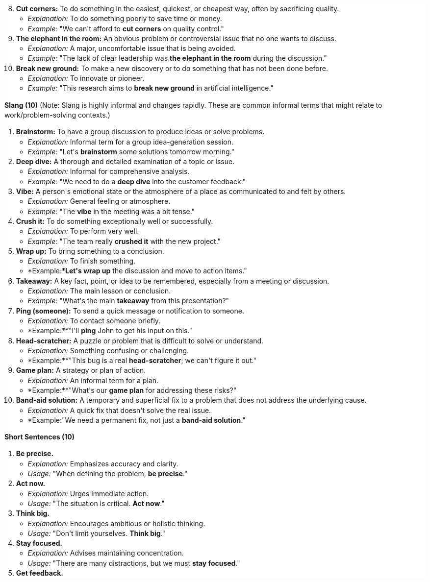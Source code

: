 8.  **Cut corners:** To do something in the easiest, quickest, or cheapest way, often by sacrificing quality.
    *   *Explanation:* To do something poorly to save time or money.
    *   *Example:* "We can't afford to **cut corners** on quality control."
9.  **The elephant in the room:** An obvious problem or controversial issue that no one wants to discuss.
    *   *Explanation:* A major, uncomfortable issue that is being avoided.
    *   *Example:* "The lack of clear leadership was **the elephant in the room** during the discussion."
10. **Break new ground:** To make a new discovery or to do something that has not been done before.
    *   *Explanation:* To innovate or pioneer.
    *   *Example:* "This research aims to **break new ground** in artificial intelligence."

**Slang (10)** (Note: Slang is highly informal and changes rapidly. These are common informal terms that might relate to work/problem-solving contexts.)

1.  **Brainstorm:** To have a group discussion to produce ideas or solve problems.
    *   *Explanation:* Informal term for a group idea-generation session.
    *   *Example:* "Let's **brainstorm** some solutions tomorrow morning."
2.  **Deep dive:** A thorough and detailed examination of a topic or issue.
    *   *Explanation:* Informal for comprehensive analysis.
    *   *Example:* "We need to do a **deep dive** into the customer feedback."
3.  **Vibe:** A person's emotional state or the atmosphere of a place as communicated to and felt by others.
    *   *Explanation:* General feeling or atmosphere.
    *   *Example:* "The **vibe** in the meeting was a bit tense."
4.  **Crush it:** To do something exceptionally well or successfully.
    *   *Explanation:* To perform very well.
    *   *Example:* "The team really **crushed it** with the new project."
5.  **Wrap up:** To bring something to a conclusion.
    *   *Explanation:* To finish something.
    *   *Example:***Let's wrap up** the discussion and move to action items."
6.  **Takeaway:** A key fact, point, or idea to be remembered, especially from a meeting or discussion.
    *   *Explanation:* The main lesson or conclusion.
    *   *Example:* "What's the main **takeaway** from this presentation?"
7.  **Ping (someone):** To send a quick message or notification to someone.
    *   *Explanation:* To contact someone briefly.
    *   *Example:**"I'll **ping** John to get his input on this."
8.  **Head-scratcher:** A puzzle or problem that is difficult to solve or understand.
    *   *Explanation:* Something confusing or challenging.
    *   *Example:**"This bug is a real **head-scratcher**; we can't figure it out."
9.  **Game plan:** A strategy or plan of action.
    *   *Explanation:* An informal term for a plan.
    *   *Example:**"What's our **game plan** for addressing these risks?"
10. **Band-aid solution:** A temporary and superficial fix to a problem that does not address the underlying cause.
    *   *Explanation:* A quick fix that doesn't solve the real issue.
    *   *Example:"We need a permanent fix, not just a **band-aid solution**."

**Short Sentences (10)**

1.  **Be precise.**
    *   *Explanation:* Emphasizes accuracy and clarity.
    *   *Usage:* "When defining the problem, **be precise**."
2.  **Act now.**
    *   *Explanation:* Urges immediate action.
    *   *Usage:* "The situation is critical. **Act now**."
3.  **Think big.**
    *   *Explanation:* Encourages ambitious or holistic thinking.
    *   *Usage:* "Don't limit yourselves. **Think big**."
4.  **Stay focused.**
    *   *Explanation:* Advises maintaining concentration.
    *   *Usage:* "There are many distractions, but we must **stay focused**."
5.  **Get feedback.**